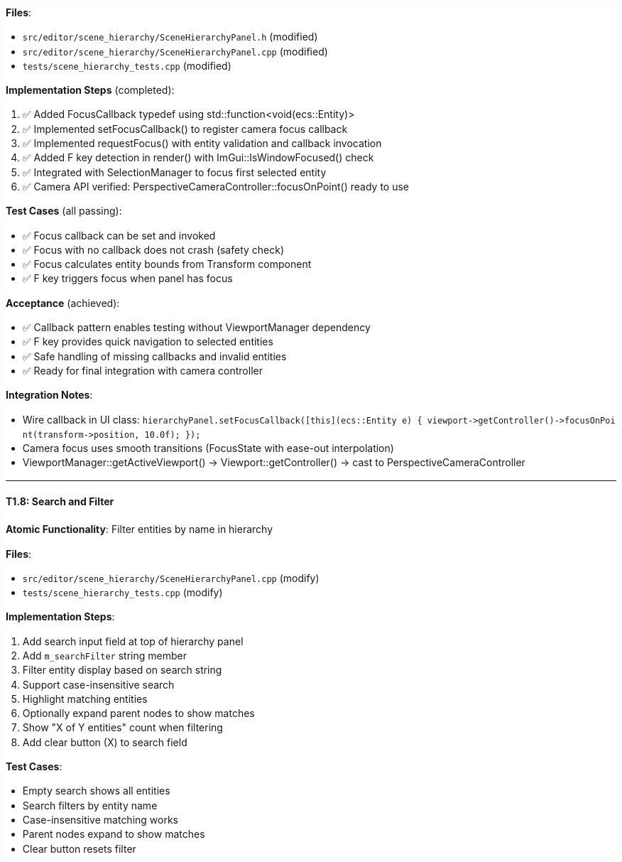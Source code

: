 **Files**:
- `src/editor/scene_hierarchy/SceneHierarchyPanel.h` (modified)
- `src/editor/scene_hierarchy/SceneHierarchyPanel.cpp` (modified)
- `tests/scene_hierarchy_tests.cpp` (modified)

**Implementation Steps** (completed):
1. ✅ Added FocusCallback typedef using std::function<void(ecs::Entity)>
2. ✅ Implemented setFocusCallback() to register camera focus callback
3. ✅ Implemented requestFocus() with entity validation and callback invocation
4. ✅ Added F key detection in render() with ImGui::IsWindowFocused() check
5. ✅ Integrated with SelectionManager to focus first selected entity
6. ✅ Camera API verified: PerspectiveCameraController::focusOnPoint() ready to use

**Test Cases** (all passing):
- ✅ Focus callback can be set and invoked
- ✅ Focus with no callback does not crash (safety check)
- ✅ Focus calculates entity bounds from Transform component
- ✅ F key triggers focus when panel has focus

**Acceptance** (achieved):
- ✅ Callback pattern enables testing without ViewportManager dependency
- ✅ F key provides quick navigation to selected entities
- ✅ Safe handling of missing callbacks and invalid entities
- ✅ Ready for final integration with camera controller

**Integration Notes**:
- Wire callback in UI class: `hierarchyPanel.setFocusCallback([this](ecs::Entity e) { viewport->getController()->focusOnPoint(transform->position, 10.0f); });`
- Camera focus uses smooth transitions (FocusState with ease-out interpolation)
- ViewportManager::getActiveViewport() → Viewport::getController() → cast to PerspectiveCameraController

---

#### T1.8: Search and Filter
**Atomic Functionality**: Filter entities by name in hierarchy

**Files**:
- `src/editor/scene_hierarchy/SceneHierarchyPanel.cpp` (modify)
- `tests/scene_hierarchy_tests.cpp` (modify)

**Implementation Steps**:
1. Add search input field at top of hierarchy panel
2. Add `m_searchFilter` string member
3. Filter entity display based on search string
4. Support case-insensitive search
5. Highlight matching entities
6. Optionally expand parent nodes to show matches
7. Show "X of Y entities" count when filtering
8. Add clear button (X) to search field

**Test Cases**:
- Empty search shows all entities
- Search filters by entity name
- Case-insensitive matching works
- Parent nodes expand to show matches
- Clear button resets filter
